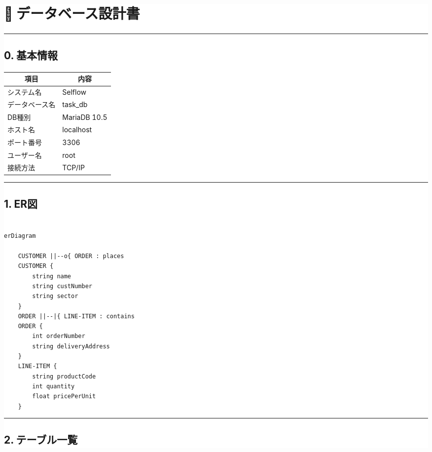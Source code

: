# 📘 データベース設計書

---

## 0. 基本情報

| 項目           | 内容         |
|----------------|--------------|
| システム名     | Selflow      |
| データベース名 | task_db      |
| DB種別         | MariaDB 10.5 |
| ホスト名       | localhost    |
| ポート番号     | 3306         |
| ユーザー名     | root         |
| 接続方法       | TCP/IP       |

---

## 1. ER図

```mermaid

erDiagram

    CUSTOMER ||--o{ ORDER : places
    CUSTOMER {
        string name
        string custNumber
        string sector
    }
    ORDER ||--|{ LINE-ITEM : contains
    ORDER {
        int orderNumber
        string deliveryAddress
    }
    LINE-ITEM {
        string productCode
        int quantity
        float pricePerUnit
    }

```

---

## 2. テーブル一覧
